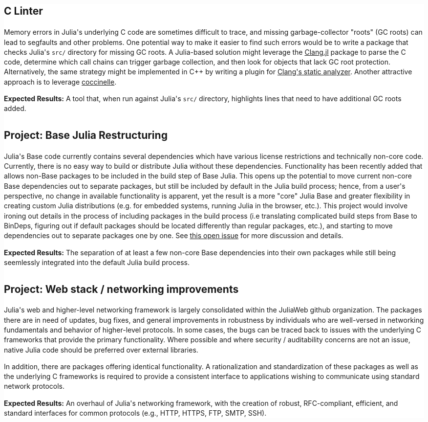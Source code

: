 ## C Linter

Memory errors in Julia's underlying C code are sometimes difficult to trace, and missing garbage-collector
"roots" (GC roots) can lead to segfaults and other problems. One potential way
to make it easier to find such errors would be to write a package that checks Julia's `src/` directory for
missing GC roots. A Julia-based solution might leverage the [Clang.jl](https://github.com/ihnorton/Clang.jl)
package to parse the C code, determine which call chains can trigger garbage collection, and then
look for objects that lack GC root protection. Alternatively, the same strategy might be implemented in C++ by writing a plugin for [Clang's static analyzer](http://clang-analyzer.llvm.org/). Another attractive approach is to leverage [coccinelle](http://coccinelle.lip6.fr/).

**Expected Results:** A tool that, when run against Julia's `src/` directory, highlights lines that
need to have additional GC roots added.

## Project: Base Julia Restructuring

Julia's Base code currently contains several dependencies which have various license restrictions and technically non-core code. Currently, there is no easy way to build or distribute Julia without these dependencies. Functionality has been recently added that allows non-Base packages to be included in the build step of Base Julia. This opens up the potential to move current non-core Base dependencies out to separate packages, but still be included by default in the Julia build process; hence, from a user's perspective, no change in available functionality is apparent, yet the result is a more "core" Julia Base and greater flexibility in creating custom Julia distributions (e.g. for embedded systems, running Julia in the browser, etc.). This project would involve ironing out details in the process of including packages in the build process (i.e translating complicated build steps from Base to BinDeps, figuring out if default packages should be located differently than regular packages, etc.), and starting to move dependencies out to separate packages one by one. See [this open issue](https://github.com/JuliaLang/julia/issues/1906#issuecomment-30619103) for more discussion and details.

**Expected Results:** The separation of at least a few non-core Base dependencies into their own packages while still being seemlessly integrated into the default Julia build process.

## Project: Web stack / networking improvements

Julia's web and higher-level networking framework is largely consolidated within the JuliaWeb github organization. The packages there are in need of updates, bug fixes, and general improvements in robustness by individuals who are well-versed in networking fundamentals and behavior of higher-level protocols. In some cases, the bugs can be traced back to issues with the underlying C frameworks that provide the primary functionality. Where possible and where security / auditability concerns are not an issue, native Julia code should be preferred over external libraries.

In addition, there are packages offering identical functionality. A rationalization and standardization of these packages as well as the underlying C frameworks is required to provide a consistent interface to applications wishing to communicate using standard network protocols.

**Expected Results:** An overhaul of Julia's networking framework, with the creation of robust, RFC-compliant, efficient, and standard interfaces for common protocols (e.g., HTTP, HTTPS, FTP, SMTP, SSH).
